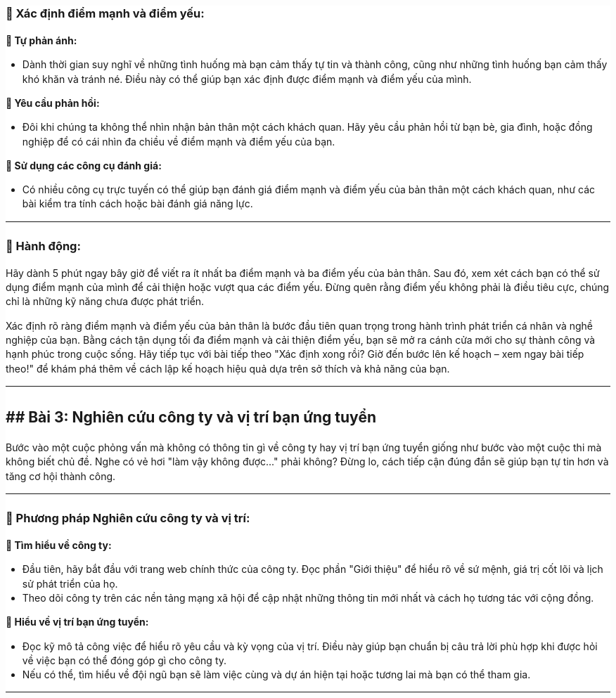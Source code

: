
### 📌 Xác định điểm mạnh và điểm yếu:

**🔹 Tự phản ánh:**
- Dành thời gian suy nghĩ về những tình huống mà bạn cảm thấy tự tin và thành công, cũng như những tình huống bạn cảm thấy khó khăn và tránh né. Điều này có thể giúp bạn xác định được điểm mạnh và điểm yếu của mình.

**🔹 Yêu cầu phản hồi:**
- Đôi khi chúng ta không thể nhìn nhận bản thân một cách khách quan. Hãy yêu cầu phản hồi từ bạn bè, gia đình, hoặc đồng nghiệp để có cái nhìn đa chiều về điểm mạnh và điểm yếu của bạn.

**🔹 Sử dụng các công cụ đánh giá:**
- Có nhiều công cụ trực tuyến có thể giúp bạn đánh giá điểm mạnh và điểm yếu của bản thân một cách khách quan, như các bài kiểm tra tính cách hoặc bài đánh giá năng lực.

---

### 🚀 Hành động:

Hãy dành 5 phút ngay bây giờ để viết ra ít nhất ba điểm mạnh và ba điểm yếu của bản thân. Sau đó, xem xét cách bạn có thể sử dụng điểm mạnh của mình để cải thiện hoặc vượt qua các điểm yếu. Đừng quên rằng điểm yếu không phải là điều tiêu cực, chúng chỉ là những kỹ năng chưa được phát triển.

Xác định rõ ràng điểm mạnh và điểm yếu của bản thân là bước đầu tiên quan trọng trong hành trình phát triển cá nhân và nghề nghiệp của bạn. Bằng cách tận dụng tối đa điểm mạnh và cải thiện điểm yếu, bạn sẽ mở ra cánh cửa mới cho sự thành công và hạnh phúc trong cuộc sống. Hãy tiếp tục với bài tiếp theo "Xác định xong rồi? Giờ đến bước lên kế hoạch – xem ngay bài tiếp theo!" để khám phá thêm về cách lập kế hoạch hiệu quả dựa trên sở thích và khả năng của bạn.

---
## ## Bài 3: Nghiên cứu công ty và vị trí bạn ứng tuyển

Bước vào một cuộc phỏng vấn mà không có thông tin gì về công ty hay vị trí bạn ứng tuyển giống như bước vào một cuộc thi mà không biết chủ đề. Nghe có vẻ hơi "làm vậy không được..." phải không? Đừng lo, cách tiếp cận đúng đắn sẽ giúp bạn tự tin hơn và tăng cơ hội thành công.

---

### 📌 Phương pháp Nghiên cứu công ty và vị trí:

**🔹 Tìm hiểu về công ty:**
- Đầu tiên, hãy bắt đầu với trang web chính thức của công ty. Đọc phần "Giới thiệu" để hiểu rõ về sứ mệnh, giá trị cốt lõi và lịch sử phát triển của họ.
- Theo dõi công ty trên các nền tảng mạng xã hội để cập nhật những thông tin mới nhất và cách họ tương tác với cộng đồng.

**🔹 Hiểu về vị trí bạn ứng tuyển:**
- Đọc kỹ mô tả công việc để hiểu rõ yêu cầu và kỳ vọng của vị trí. Điều này giúp bạn chuẩn bị câu trả lời phù hợp khi được hỏi về việc bạn có thể đóng góp gì cho công ty.
- Nếu có thể, tìm hiểu về đội ngũ bạn sẽ làm việc cùng và dự án hiện tại hoặc tương lai mà bạn có thể tham gia.

---

